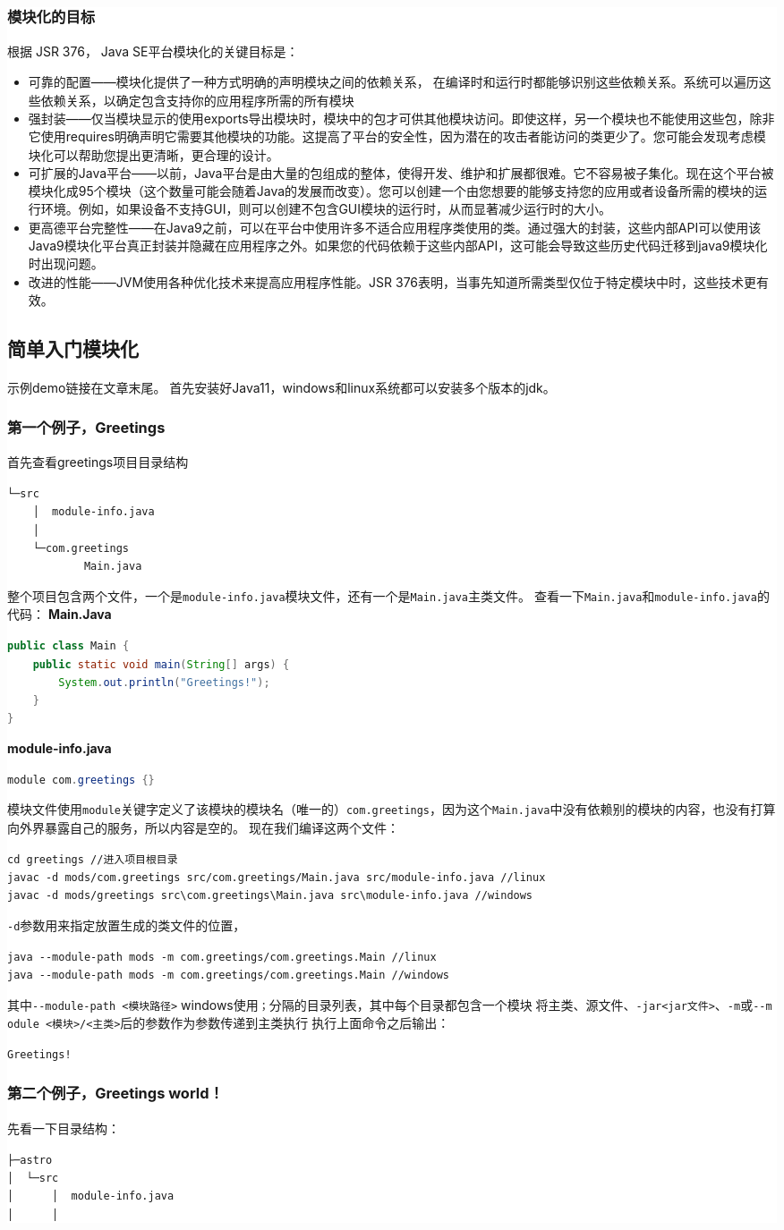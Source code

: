 ### 模块化的目标
根据 JSR 376， Java SE平台模块化的关键目标是：
- 可靠的配置——模块化提供了一种方式明确的声明模块之间的依赖关系， 在编译时和运行时都能够识别这些依赖关系。系统可以遍历这些依赖关系，以确定包含支持你的应用程序所需的所有模块
- 强封装——仅当模块显示的使用exports导出模块时，模块中的包才可供其他模块访问。即使这样，另一个模块也不能使用这些包，除非它使用requires明确声明它需要其他模块的功能。这提高了平台的安全性，因为潜在的攻击者能访问的类更少了。您可能会发现考虑模块化可以帮助您提出更清晰，更合理的设计。
- 可扩展的Java平台——以前，Java平台是由大量的包组成的整体，使得开发、维护和扩展都很难。它不容易被子集化。现在这个平台被模块化成95个模块（这个数量可能会随着Java的发展而改变）。您可以创建一个由您想要的能够支持您的应用或者设备所需的模块的运行环境。例如，如果设备不支持GUI，则可以创建不包含GUI模块的运行时，从而显著减少运行时的大小。
- 更高德平台完整性——在Java9之前，可以在平台中使用许多不适合应用程序类使用的类。通过强大的封装，这些内部API可以使用该Java9模块化平台真正封装并隐藏在应用程序之外。如果您的代码依赖于这些内部API，这可能会导致这些历史代码迁移到java9模块化时出现问题。
- 改进的性能——JVM使用各种优化技术来提高应用程序性能。JSR 376表明，当事先知道所需类型仅位于特定模块中时，这些技术更有效。

## 简单入门模块化
示例demo链接在文章末尾。
首先安装好Java11，windows和linux系统都可以安装多个版本的jdk。

### 第一个例子，Greetings
首先查看greetings项目目录结构
```
└─src
    │  module-info.java
    │
    └─com.greetings
            Main.java
```
整个项目包含两个文件，一个是`module-info.java`模块文件，还有一个是`Main.java`主类文件。
查看一下`Main.java`和`module-info.java`的代码：
**Main.Java**
```java
public class Main {
    public static void main(String[] args) {
        System.out.println("Greetings!");
    }
}
```
**module-info.java**
```java
module com.greetings {}
```
模块文件使用`module`关键字定义了该模块的模块名（唯一的）`com.greetings`，因为这个`Main.java`中没有依赖别的模块的内容，也没有打算向外界暴露自己的服务，所以内容是空的。
现在我们编译这两个文件：
```
cd greetings //进入项目根目录
javac -d mods/com.greetings src/com.greetings/Main.java src/module-info.java //linux
javac -d mods/greetings src\com.greetings\Main.java src\module-info.java //windows
```
`-d`参数用来指定放置生成的类文件的位置，
```
java --module-path mods -m com.greetings/com.greetings.Main //linux
java --module-path mods -m com.greetings/com.greetings.Main //windows
```
其中`--module-path <模块路径>` windows使用`；`分隔的目录列表，其中每个目录都包含一个模块
将主类、源文件、`-jar<jar文件>`、`-m`或`--module <模块>/<主类>`后的参数作为参数传递到主类执行
执行上面命令之后输出：
```
Greetings!
```
### 第二个例子，Greetings world！
先看一下目录结构：
```
├─astro
│  └─src
│      │  module-info.java
│      │
```